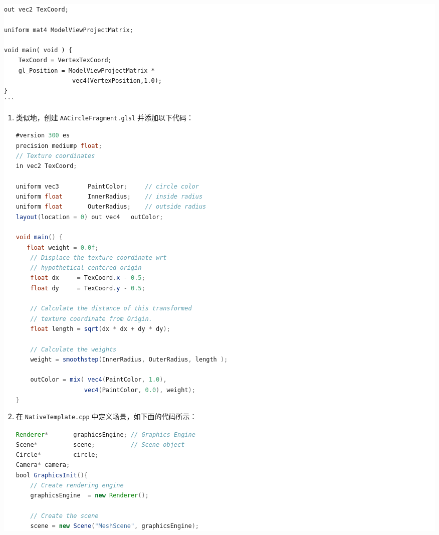     out vec2 TexCoord;

    uniform mat4 ModelViewProjectMatrix;

    void main( void ) {
        TexCoord = VertexTexCoord;
        gl_Position = ModelViewProjectMatrix *
                       vec4(VertexPosition,1.0);
    }
    ```

1.  类似地，创建 `AACircleFragment.glsl` 并添加以下代码：

    ```java
    #version 300 es
    precision mediump float;
    // Texture coordinates
    in vec2 TexCoord;

    uniform vec3        PaintColor;     // circle color
    uniform float       InnerRadius;    // inside radius
    uniform float       OuterRadius;    // outside radius
    layout(location = 0) out vec4   outColor;

    void main() {
       float weight = 0.0f;
        // Displace the texture coordinate wrt 
        // hypothetical centered origin
        float dx     = TexCoord.x - 0.5;
        float dy     = TexCoord.y - 0.5;

        // Calculate the distance of this transformed 
        // texture coordinate from Origin.
        float length = sqrt(dx * dx + dy * dy);

        // Calculate the weights
        weight = smoothstep(InnerRadius, OuterRadius, length );

        outColor = mix( vec4(PaintColor, 1.0), 
                       vec4(PaintColor, 0.0), weight);
    }
    ```

1.  在 `NativeTemplate.cpp` 中定义场景，如下面的代码所示：

    ```java
    Renderer*       graphicsEngine; // Graphics Engine
    Scene*          scene;          // Scene object
    Circle*         circle;
    Camera* camera;
    bool GraphicsInit(){
        // Create rendering engine
        graphicsEngine  = new Renderer();

        // Create the scene
        scene = new Scene("MeshScene", graphicsEngine);

